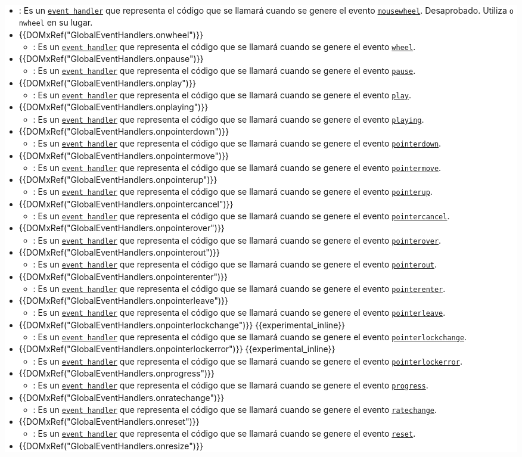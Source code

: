   - : Es un [`event handler`](/es/docs/Web/Reference/Events/Event_handlers) que representa el código que se llamará cuando se genere el evento [`mousewheel`](/es/docs/Web/Reference/Events/mousewheel). Desaprobado. Utiliza `onwheel` en su lugar.
- {{DOMxRef("GlobalEventHandlers.onwheel")}}
  - : Es un [`event handler`](/es/docs/Web/Reference/Events/Event_handlers) que representa el código que se llamará cuando se genere el evento [`wheel`](/es/docs/Web/Reference/Events/wheel).
- {{DOMxRef("GlobalEventHandlers.onpause")}}
  - : Es un [`event handler`](/es/docs/Web/Reference/Events/Event_handlers) que representa el código que se llamará cuando se genere el evento [`pause`](/es/docs/Web/Reference/Events/pause).
- {{DOMxRef("GlobalEventHandlers.onplay")}}
  - : Es un [`event handler`](/es/docs/Web/Reference/Events/Event_handlers) que representa el código que se llamará cuando se genere el evento [`play`](/es/docs/Web/Reference/Events/play).
- {{DOMxRef("GlobalEventHandlers.onplaying")}}
  - : Es un [`event handler`](/es/docs/Web/Reference/Events/Event_handlers) que representa el código que se llamará cuando se genere el evento [`playing`](/es/docs/Web/Reference/Events/playing).
- {{DOMxRef("GlobalEventHandlers.onpointerdown")}}
  - : Es un [`event handler`](/es/docs/Web/Reference/Events/Event_handlers) que representa el código que se llamará cuando se genere el evento [`pointerdown`](/es/docs/Web/Reference/Events/pointerdown).
- {{DOMxRef("GlobalEventHandlers.onpointermove")}}
  - : Es un [`event handler`](/es/docs/Web/Reference/Events/Event_handlers) que representa el código que se llamará cuando se genere el evento [`pointermove`](/es/docs/Web/Reference/Events/pointermove).
- {{DOMxRef("GlobalEventHandlers.onpointerup")}}
  - : Es un [`event handler`](/es/docs/Web/Reference/Events/Event_handlers) que representa el código que se llamará cuando se genere el evento [`pointerup`](/es/docs/Web/Reference/Events/pointerup).
- {{DOMxRef("GlobalEventHandlers.onpointercancel")}}
  - : Es un [`event handler`](/es/docs/Web/Reference/Events/Event_handlers) que representa el código que se llamará cuando se genere el evento [`pointercancel`](/es/docs/Web/Reference/Events/pointercancel).
- {{DOMxRef("GlobalEventHandlers.onpointerover")}}
  - : Es un [`event handler`](/es/docs/Web/Reference/Events/Event_handlers) que representa el código que se llamará cuando se genere el evento [`pointerover`](/es/docs/Web/Reference/Events/pointerover).
- {{DOMxRef("GlobalEventHandlers.onpointerout")}}
  - : Es un [`event handler`](/es/docs/Web/Reference/Events/Event_handlers) que representa el código que se llamará cuando se genere el evento [`pointerout`](/es/docs/Web/Reference/Events/pointerout).
- {{DOMxRef("GlobalEventHandlers.onpointerenter")}}
  - : Es un [`event handler`](/es/docs/Web/Reference/Events/Event_handlers) que representa el código que se llamará cuando se genere el evento [`pointerenter`](/es/docs/Web/Reference/Events/pointerenter).
- {{DOMxRef("GlobalEventHandlers.onpointerleave")}}
  - : Es un [`event handler`](/es/docs/Web/Reference/Events/Event_handlers) que representa el código que se llamará cuando se genere el evento [`pointerleave`](/es/docs/Web/Reference/Events/pointerleave).
- {{DOMxRef("GlobalEventHandlers.onpointerlockchange")}} {{experimental_inline}}
  - : Es un [`event handler`](/es/docs/Web/Reference/Events/Event_handlers) que representa el código que se llamará cuando se genere el evento [`pointerlockchange`](/es/docs/Web/Reference/Events/pointerlockchange).
- {{DOMxRef("GlobalEventHandlers.onpointerlockerror")}} {{experimental_inline}}
  - : Es un [`event handler`](/es/docs/Web/Reference/Events/Event_handlers) que representa el código que se llamará cuando se genere el evento [`pointerlockerror`](/es/docs/Web/Reference/Events/pointerlockerror).
- {{DOMxRef("GlobalEventHandlers.onprogress")}}
  - : Es un [`event handler`](/es/docs/Web/Reference/Events/Event_handlers) que representa el código que se llamará cuando se genere el evento [`progress`](/es/docs/Web/Reference/Events/progress).
- {{DOMxRef("GlobalEventHandlers.onratechange")}}
  - : Es un [`event handler`](/es/docs/Web/Reference/Events/Event_handlers) que representa el código que se llamará cuando se genere el evento [`ratechange`](/es/docs/Web/Reference/Events/ratechange).
- {{DOMxRef("GlobalEventHandlers.onreset")}}
  - : Es un [`event handler`](/es/docs/Web/Reference/Events/Event_handlers) que representa el código que se llamará cuando se genere el evento [`reset`](/es/docs/Web/Reference/Events/reset).
- {{DOMxRef("GlobalEventHandlers.onresize")}}